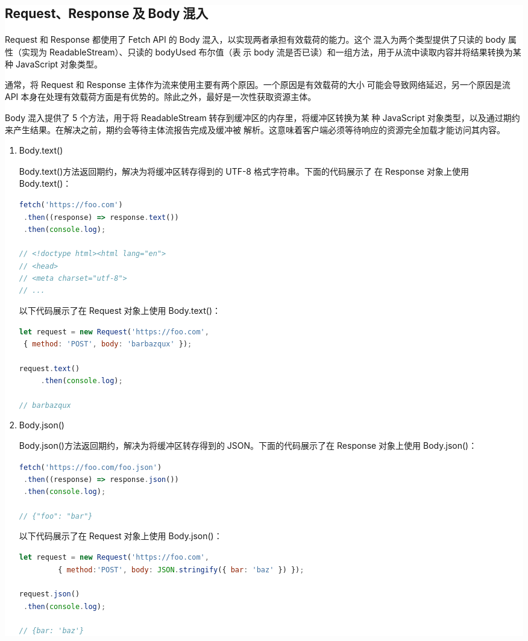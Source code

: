 

## Request、Response 及 Body 混入

Request 和 Response 都使用了 Fetch API 的 Body 混入，以实现两者承担有效载荷的能力。这个 混入为两个类型提供了只读的 body 属性（实现为 ReadableStream）、只读的 bodyUsed 布尔值（表 示 body 流是否已读）和一组方法，用于从流中读取内容并将结果转换为某种 JavaScript 对象类型。



通常，将 Request 和 Response 主体作为流来使用主要有两个原因。一个原因是有效载荷的大小 可能会导致网络延迟，另一个原因是流 API 本身在处理有效载荷方面是有优势的。除此之外，最好是一次性获取资源主体。



Body 混入提供了 5 个方法，用于将 ReadableStream 转存到缓冲区的内存里，将缓冲区转换为某 种 JavaScript 对象类型，以及通过期约来产生结果。在解决之前，期约会等待主体流报告完成及缓冲被 解析。这意味着客户端必须等待响应的资源完全加载才能访问其内容。



1. Body.text()

   Body.text()方法返回期约，解决为将缓冲区转存得到的 UTF-8 格式字符串。下面的代码展示了 在 Response 对象上使用 Body.text()：

   ```js
   fetch('https://foo.com')
    .then((response) => response.text())
    .then(console.log);
    
   // <!doctype html><html lang="en">
   // <head>
   // <meta charset="utf-8">
   // ... 
   ```

   以下代码展示了在 Request 对象上使用 Body.text()：

   ```js
   let request = new Request('https://foo.com',
    { method: 'POST', body: 'barbazqux' });
    
   request.text()
    	.then(console.log);
   
   // barbazqux
   ```

2. Body.json()

   Body.json()方法返回期约，解决为将缓冲区转存得到的 JSON。下面的代码展示了在 Response 对象上使用 Body.json()：

   ```js
   fetch('https://foo.com/foo.json')
    .then((response) => response.json())
    .then(console.log);
    
   // {"foo": "bar"} 
   ```

   以下代码展示了在 Request 对象上使用 Body.json()：

   ```js
   let request = new Request('https://foo.com',
    		{ method:'POST', body: JSON.stringify({ bar: 'baz' }) });
   
   request.json()
    .then(console.log);
   
   // {bar: 'baz'}
   ```
